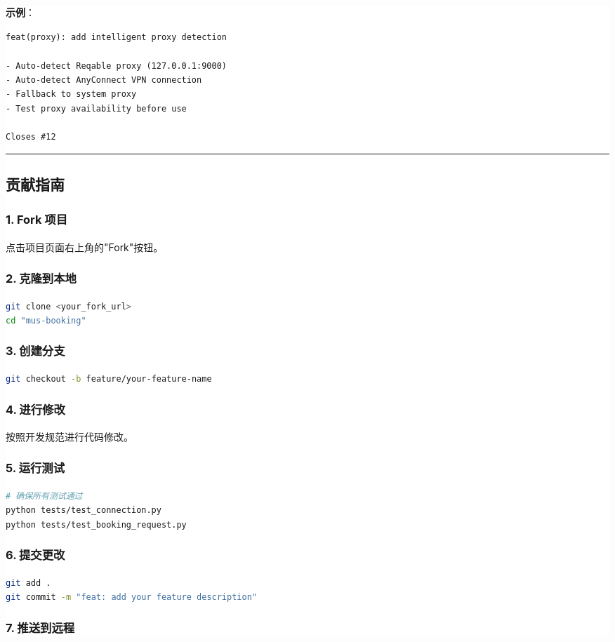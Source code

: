 **示例**：
```
feat(proxy): add intelligent proxy detection

- Auto-detect Reqable proxy (127.0.0.1:9000)
- Auto-detect AnyConnect VPN connection
- Fallback to system proxy
- Test proxy availability before use

Closes #12
```

---

## 贡献指南

### 1. Fork 项目

点击项目页面右上角的"Fork"按钮。

### 2. 克隆到本地

```bash
git clone <your_fork_url>
cd "mus-booking"
```

### 3. 创建分支

```bash
git checkout -b feature/your-feature-name
```

### 4. 进行修改

按照开发规范进行代码修改。

### 5. 运行测试

```bash
# 确保所有测试通过
python tests/test_connection.py
python tests/test_booking_request.py
```

### 6. 提交更改

```bash
git add .
git commit -m "feat: add your feature description"
```

### 7. 推送到远程
